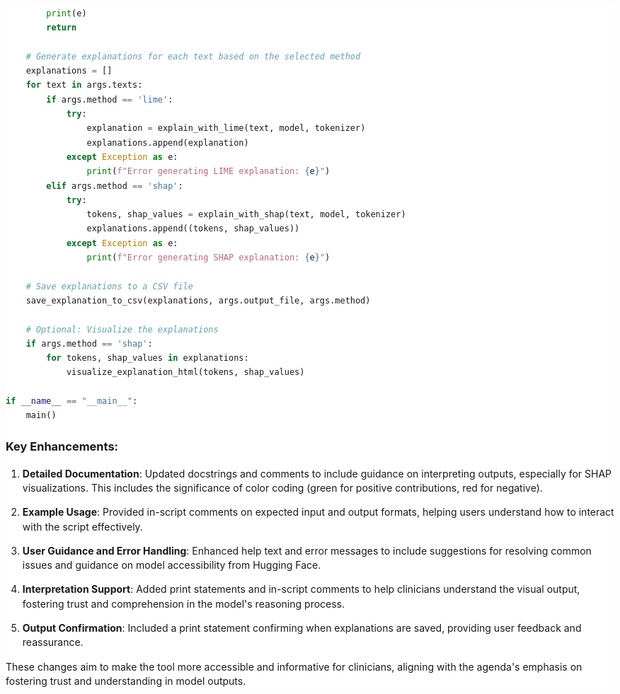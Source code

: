 ```python
        print(e)
        return

    # Generate explanations for each text based on the selected method
    explanations = []
    for text in args.texts:
        if args.method == 'lime':
            try:
                explanation = explain_with_lime(text, model, tokenizer)
                explanations.append(explanation)
            except Exception as e:
                print(f"Error generating LIME explanation: {e}")
        elif args.method == 'shap':
            try:
                tokens, shap_values = explain_with_shap(text, model, tokenizer)
                explanations.append((tokens, shap_values))
            except Exception as e:
                print(f"Error generating SHAP explanation: {e}")

    # Save explanations to a CSV file
    save_explanation_to_csv(explanations, args.output_file, args.method)

    # Optional: Visualize the explanations
    if args.method == 'shap':
        for tokens, shap_values in explanations:
            visualize_explanation_html(tokens, shap_values)

if __name__ == "__main__":
    main()
```

### Key Enhancements:

1. **Detailed Documentation**: Updated docstrings and comments to include guidance on interpreting outputs, especially for SHAP visualizations. This includes the significance of color coding (green for positive contributions, red for negative).

2. **Example Usage**: Provided in-script comments on expected input and output formats, helping users understand how to interact with the script effectively.

3. **User Guidance and Error Handling**: Enhanced help text and error messages to include suggestions for resolving common issues and guidance on model accessibility from Hugging Face.

4. **Interpretation Support**: Added print statements and in-script comments to help clinicians understand the visual output, fostering trust and comprehension in the model's reasoning process.

5. **Output Confirmation**: Included a print statement confirming when explanations are saved, providing user feedback and reassurance.

These changes aim to make the tool more accessible and informative for clinicians, aligning with the agenda's emphasis on fostering trust and understanding in model outputs.

